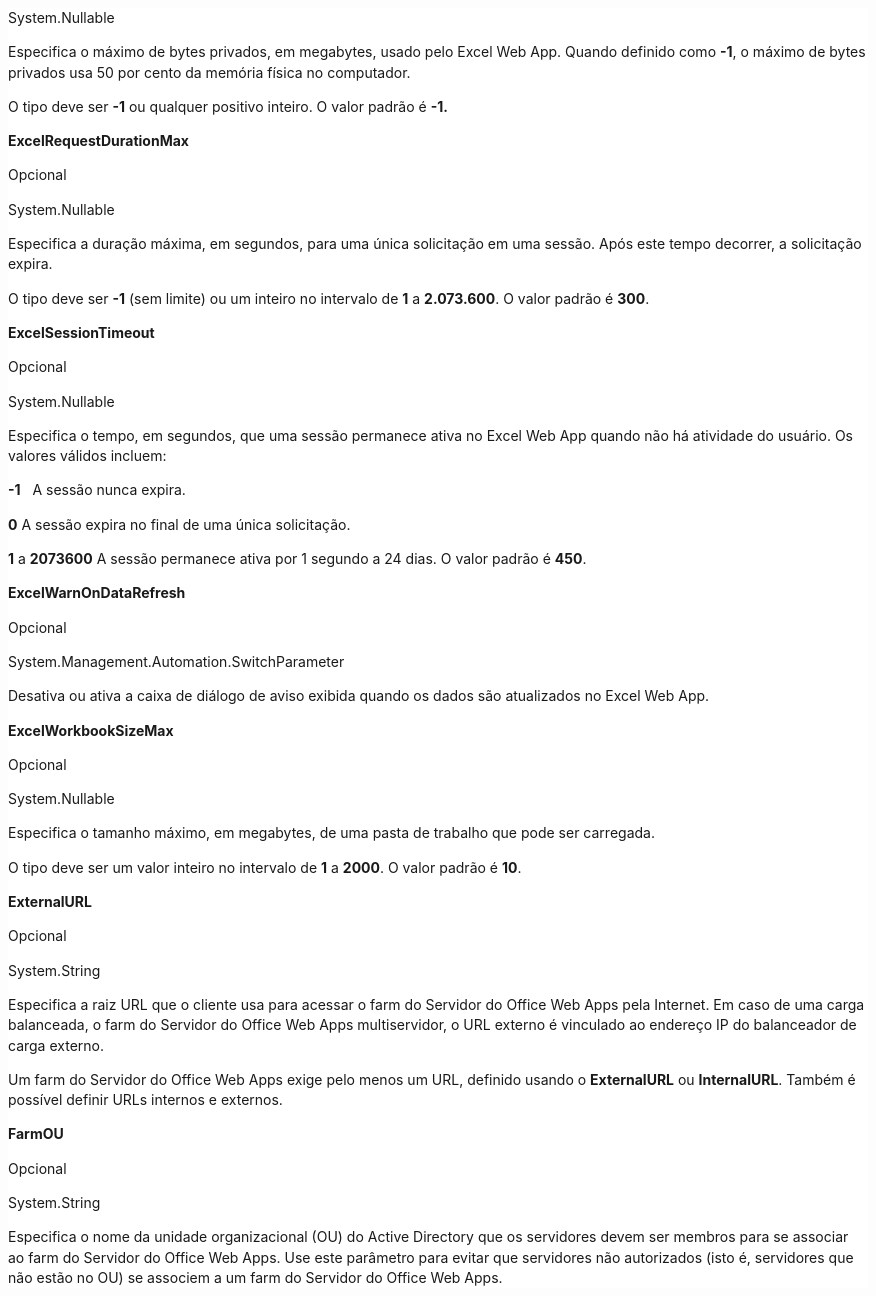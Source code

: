 <td><p>System.Nullable</p></td>
<td><p>Especifica o máximo de bytes privados, em megabytes, usado pelo Excel Web App. Quando definido como <strong>-1</strong>, o máximo de bytes privados usa 50 por cento da memória física no computador.</p>
<p>O tipo deve ser <strong>-1</strong> ou qualquer positivo inteiro. O valor padrão é <strong>-1.</strong></p></td>
</tr>
<tr class="odd">
<td><p><strong>ExcelRequestDurationMax</strong></p></td>
<td><p>Opcional</p></td>
<td><p>System.Nullable</p></td>
<td><p>Especifica a duração máxima, em segundos, para uma única solicitação em uma sessão. Após este tempo decorrer, a solicitação expira.</p>
<p>O tipo deve ser <strong>-1</strong> (sem limite) ou um inteiro no intervalo de <strong>1</strong> a <strong>2.073.600</strong>. O valor padrão é <strong>300</strong>.</p></td>
</tr>
<tr class="even">
<td><p><strong>ExcelSessionTimeout</strong></p></td>
<td><p>Opcional</p></td>
<td><p>System.Nullable</p></td>
<td><p>Especifica o tempo, em segundos, que uma sessão permanece ativa no Excel Web App quando não há atividade do usuário. Os valores válidos incluem:</p>
<p><strong>-1</strong>   A sessão nunca expira.</p>
<p><strong>0</strong> A sessão expira no final de uma única solicitação.</p>
<p><strong>1</strong> a <strong>2073600</strong> A sessão permanece ativa por 1 segundo a 24 dias. O valor padrão é <strong>450</strong>.</p></td>
</tr>
<tr class="odd">
<td><p><strong>ExcelWarnOnDataRefresh</strong></p></td>
<td><p>Opcional</p></td>
<td><p>System.Management.Automation.SwitchParameter</p></td>
<td><p>Desativa ou ativa a caixa de diálogo de aviso exibida quando os dados são atualizados no Excel Web App.</p></td>
</tr>
<tr class="even">
<td><p><strong>ExcelWorkbookSizeMax</strong></p></td>
<td><p>Opcional</p></td>
<td><p>System.Nullable</p></td>
<td><p>Especifica o tamanho máximo, em megabytes, de uma pasta de trabalho que pode ser carregada.</p>
<p>O tipo deve ser um valor inteiro no intervalo de <strong>1</strong> a <strong>2000</strong>. O valor padrão é <strong>10</strong>.</p></td>
</tr>
<tr class="odd">
<td><p><strong>ExternalURL</strong></p></td>
<td><p>Opcional</p></td>
<td><p>System.String</p></td>
<td><p>Especifica a raiz URL que o cliente usa para acessar o farm do Servidor do Office Web Apps pela Internet. Em caso de uma carga balanceada, o farm do Servidor do Office Web Apps multiservidor, o URL externo é vinculado ao endereço IP do balanceador de carga externo.</p>
<p>Um farm do Servidor do Office Web Apps exige pelo menos um URL, definido usando o <strong>ExternalURL</strong> ou <strong>InternalURL</strong>. Também é possível definir URLs internos e externos.</p></td>
</tr>
<tr class="even">
<td><p><strong>FarmOU</strong></p></td>
<td><p>Opcional</p></td>
<td><p>System.String</p></td>
<td><p>Especifica o nome da unidade organizacional (OU) do Active Directory que os servidores devem ser membros para se associar ao farm do Servidor do Office Web Apps. Use este parâmetro para evitar que servidores não autorizados (isto é, servidores que não estão no OU) se associem a um farm do Servidor do Office Web Apps.</p></td>
</tr>
<tr class="odd">